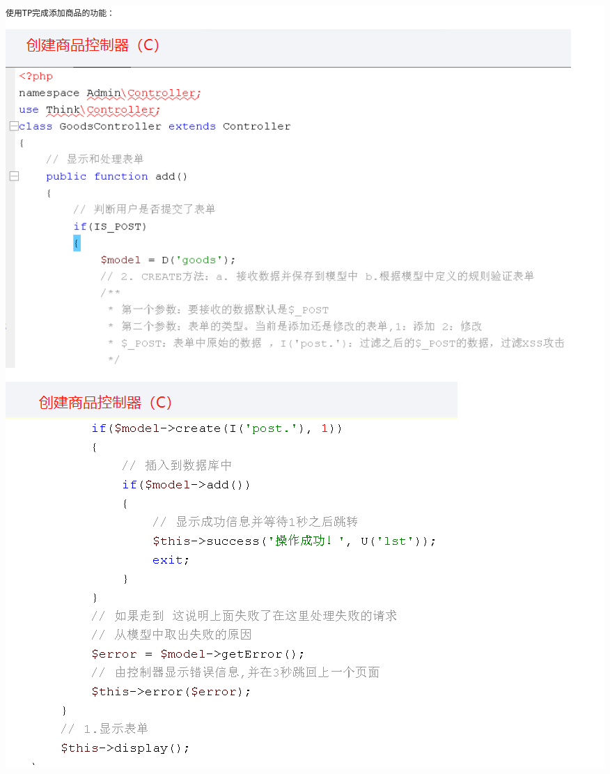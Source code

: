     使用TP完成添加商品的功能：
![创建商品控制器（C）](../../markdown_assets/readme-1626854161486.png)

![创建商品控制器（C）](../../markdown_assets/readme-1626854182218.png)
    